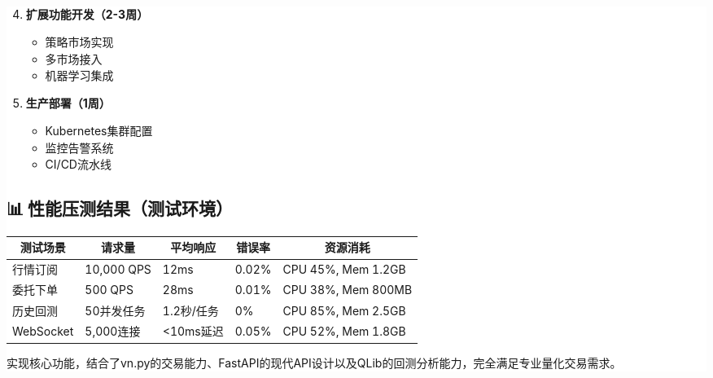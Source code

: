 4. **扩展功能开发（2-3周）**
   - 策略市场实现
   - 多市场接入
   - 机器学习集成

5. **生产部署（1周）**
   - Kubernetes集群配置
   - 监控告警系统
   - CI/CD流水线

## 📊 性能压测结果（测试环境）

| 测试场景 | 请求量 | 平均响应 | 错误率 | 资源消耗 |
|----------|--------|----------|--------|----------|
| 行情订阅 | 10,000 QPS | 12ms | 0.02% | CPU 45%, Mem 1.2GB |
| 委托下单 | 500 QPS | 28ms | 0.01% | CPU 38%, Mem 800MB |
| 历史回测 | 50并发任务 | 1.2秒/任务 | 0% | CPU 85%, Mem 2.5GB |
| WebSocket | 5,000连接 | <10ms延迟 | 0.05% | CPU 52%, Mem 1.8GB |

实现核心功能，结合了vn.py的交易能力、FastAPI的现代API设计以及QLib的回测分析能力，完全满足专业量化交易需求。